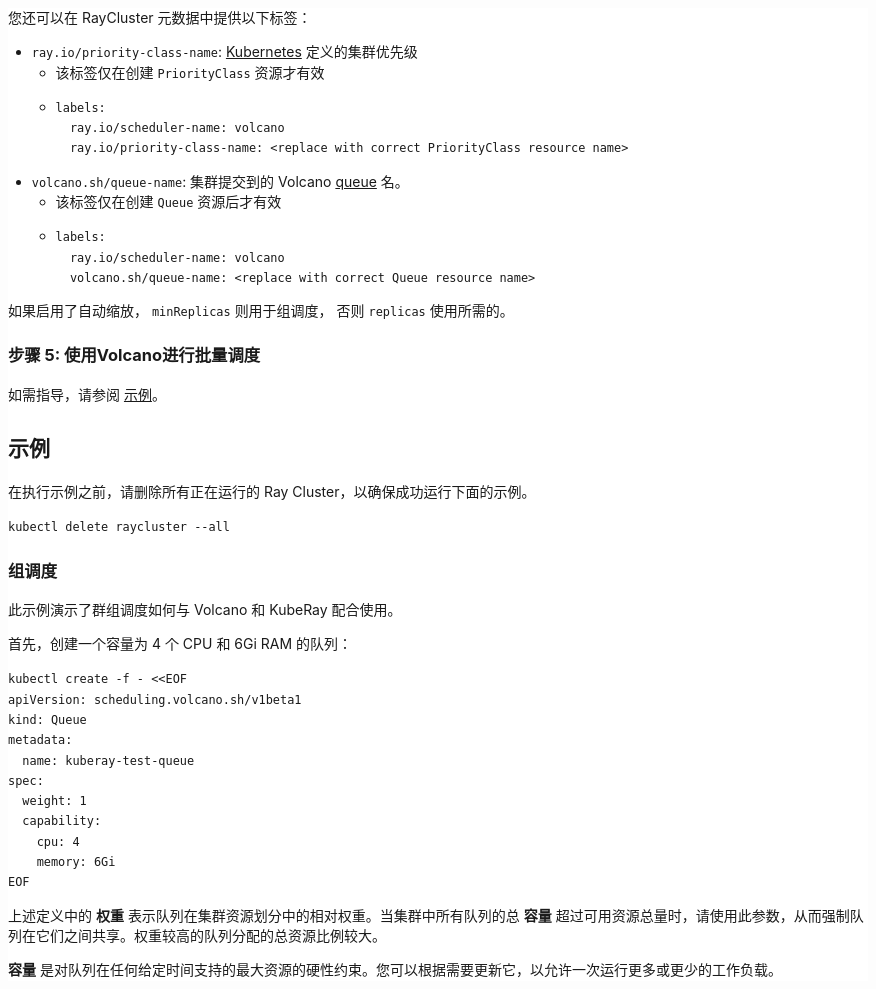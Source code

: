 您还可以在 RayCluster 元数据中提供以下标签：

- `ray.io/priority-class-name`: [Kubernetes](https://kubernetes.io/docs/concepts/scheduling-eviction/pod-priority-preemption/#priorityclass) 定义的集群优先级
  - 该标签仅在创建 `PriorityClass` 资源才有效
  - ```shell
    labels:
      ray.io/scheduler-name: volcano
      ray.io/priority-class-name: <replace with correct PriorityClass resource name>
    ```
- `volcano.sh/queue-name`: 集群提交到的 Volcano [queue](https://volcano.sh/en/docs/queue/) 名。
  - 该标签仅在创建 `Queue` 资源后才有效
  - ```shell
    labels:
      ray.io/scheduler-name: volcano
      volcano.sh/queue-name: <replace with correct Queue resource name>
    ```

如果启用了自动缩放， `minReplicas` 则用于组调度， 否则 `replicas` 使用所需的。

### 步骤 5: 使用Volcano进行批量调度

如需指导，请参阅 [示例](https://github.com/volcano-sh/volcano/tree/master/example)。

## 示例

在执行示例之前，请删除所有正在运行的 Ray Cluster，以确保成功运行下面的示例。
```shell
kubectl delete raycluster --all
```

### 组调度

此示例演示了群组调度如何与 Volcano 和 KubeRay 配合使用。

首先，创建一个容量为 4 个 CPU 和 6Gi RAM 的队列：

```shell
kubectl create -f - <<EOF
apiVersion: scheduling.volcano.sh/v1beta1
kind: Queue
metadata:
  name: kuberay-test-queue
spec:
  weight: 1
  capability:
    cpu: 4
    memory: 6Gi
EOF
```

上述定义中的 **权重** 表示队列在集群资源划分中的相对权重。当集群中所有队列的总 **容量** 超过可用资源总量时，请使用此参数，从而强制队列在它们之间共享。权重较高的队列分配的总资源比例较大。

**容量** 是对队列在任何给定时间支持的最大资源的硬性约束。您可以根据需要更新它，以允许一次运行更多或更少的工作负载。
